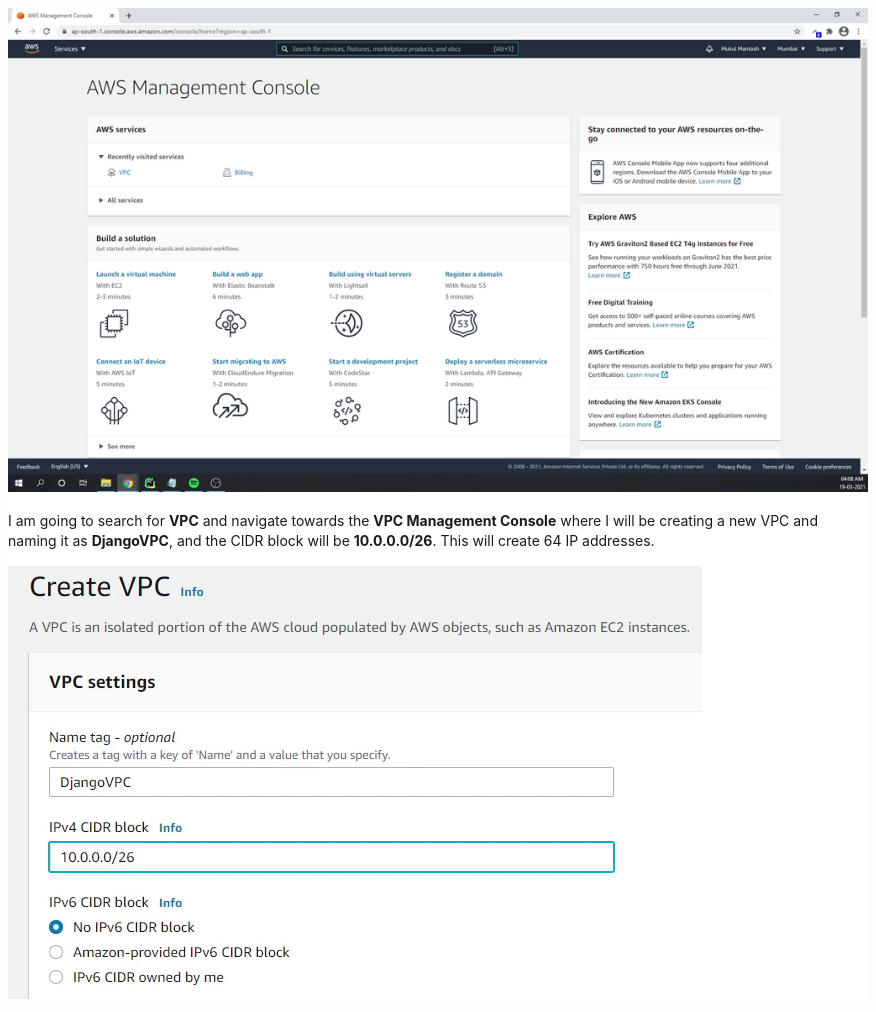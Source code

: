 ![aws_management_console](steps/step1.png)

I am going to search for **VPC** and navigate towards the **VPC Management Console** where
I will be creating a new VPC and naming it as **DjangoVPC**, and the CIDR block will be **10.0.0.0/26**.
This will create 64 IP addresses.

![django_vpc](steps/step2.png)
